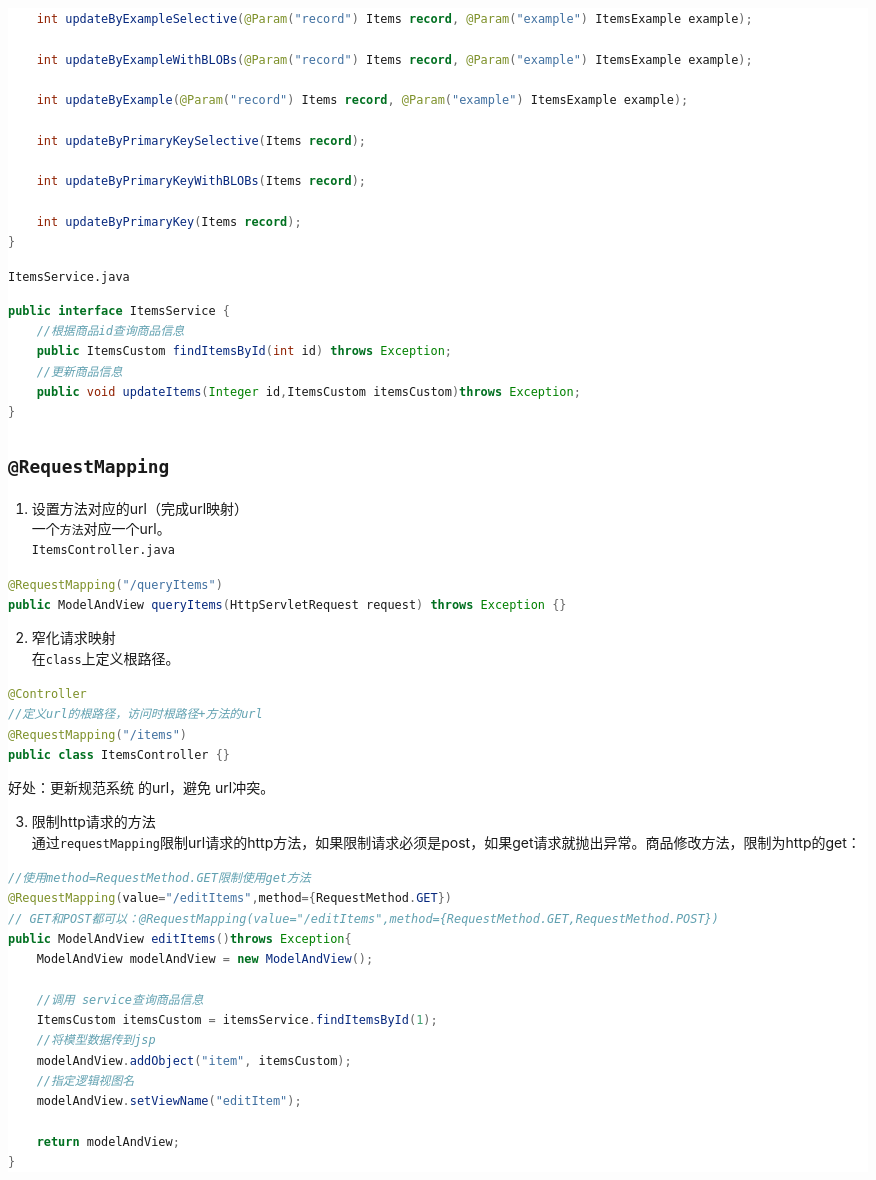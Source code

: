 ```java
    int updateByExampleSelective(@Param("record") Items record, @Param("example") ItemsExample example);

    int updateByExampleWithBLOBs(@Param("record") Items record, @Param("example") ItemsExample example);

    int updateByExample(@Param("record") Items record, @Param("example") ItemsExample example);

    int updateByPrimaryKeySelective(Items record);

    int updateByPrimaryKeyWithBLOBs(Items record);

    int updateByPrimaryKey(Items record);
}
```
`ItemsService.java`
```java
public interface ItemsService {
    //根据商品id查询商品信息
    public ItemsCustom findItemsById(int id) throws Exception;
    //更新商品信息
    public void updateItems(Integer id,ItemsCustom itemsCustom)throws Exception;
}
```
## `@RequestMapping`
1. 设置方法对应的url（完成url映射）  
一个`方法`对应一个url。  
`ItemsController.java`
```java
@RequestMapping("/queryItems")
public ModelAndView queryItems(HttpServletRequest request) throws Exception {}
```

2. 窄化请求映射  
在`class`上定义根路径。
```java
@Controller
//定义url的根路径，访问时根路径+方法的url
@RequestMapping("/items")
public class ItemsController {}
```
好处：更新规范系统 的url，避免 url冲突。

3. 限制http请求的方法  
通过`requestMapping`限制url请求的http方法，如果限制请求必须是post，如果get请求就抛出异常。商品修改方法，限制为http的get：
```java
//使用method=RequestMethod.GET限制使用get方法
@RequestMapping(value="/editItems",method={RequestMethod.GET})
// GET和POST都可以：@RequestMapping(value="/editItems",method={RequestMethod.GET,RequestMethod.POST})
public ModelAndView editItems()throws Exception{
	ModelAndView modelAndView = new ModelAndView();

	//调用 service查询商品信息
	ItemsCustom itemsCustom = itemsService.findItemsById(1);
	//将模型数据传到jsp
	modelAndView.addObject("item", itemsCustom);
	//指定逻辑视图名
	modelAndView.setViewName("editItem");

	return modelAndView;
}
```
